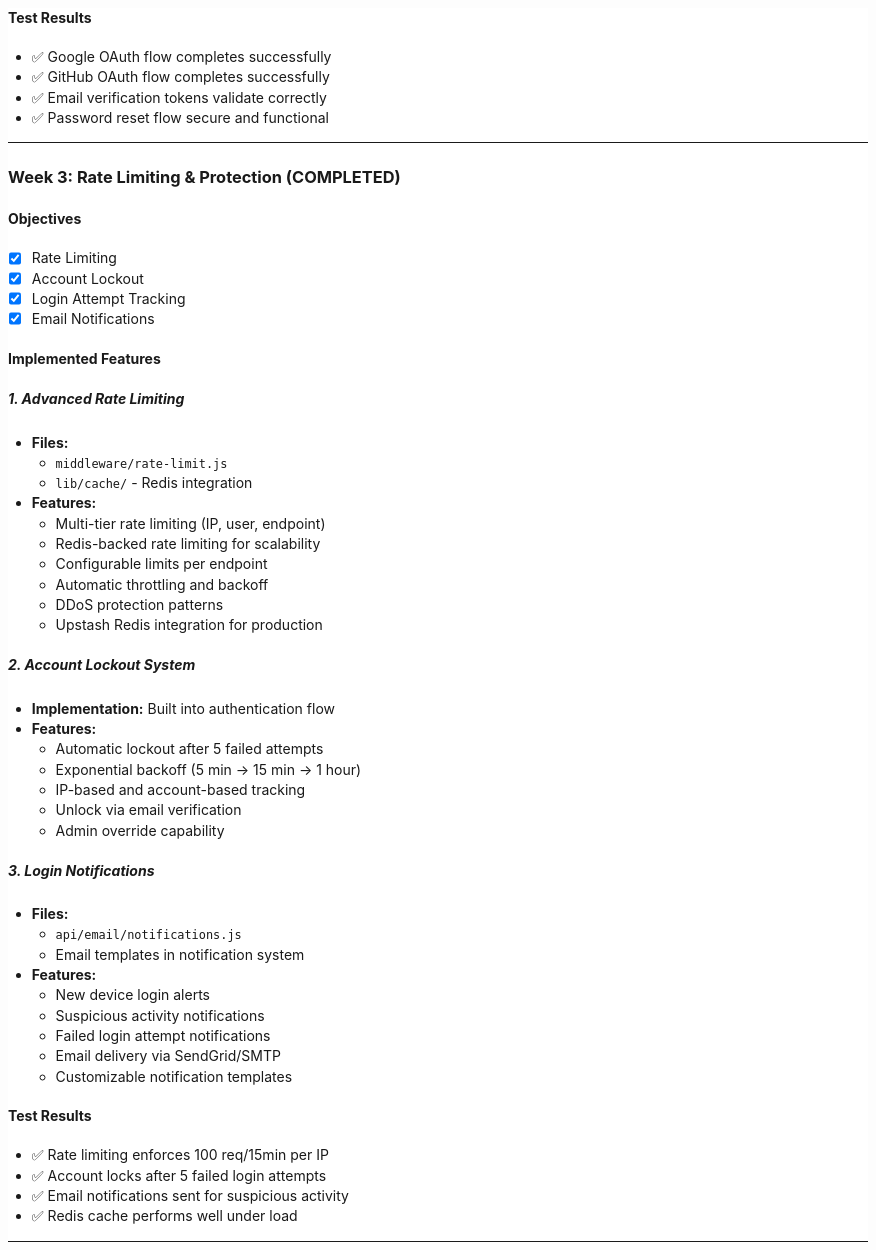 #### Test Results
- ✅ Google OAuth flow completes successfully
- ✅ GitHub OAuth flow completes successfully
- ✅ Email verification tokens validate correctly
- ✅ Password reset flow secure and functional

---

### **Week 3: Rate Limiting & Protection (COMPLETED)**

#### Objectives
- [x] Rate Limiting
- [x] Account Lockout
- [x] Login Attempt Tracking
- [x] Email Notifications

#### Implemented Features

##### 1. Advanced Rate Limiting
- **Files:**
  - `middleware/rate-limit.js`
  - `lib/cache/` - Redis integration
- **Features:**
  - Multi-tier rate limiting (IP, user, endpoint)
  - Redis-backed rate limiting for scalability
  - Configurable limits per endpoint
  - Automatic throttling and backoff
  - DDoS protection patterns
  - Upstash Redis integration for production

##### 2. Account Lockout System
- **Implementation:** Built into authentication flow
- **Features:**
  - Automatic lockout after 5 failed attempts
  - Exponential backoff (5 min → 15 min → 1 hour)
  - IP-based and account-based tracking
  - Unlock via email verification
  - Admin override capability

##### 3. Login Notifications
- **Files:**
  - `api/email/notifications.js`
  - Email templates in notification system
- **Features:**
  - New device login alerts
  - Suspicious activity notifications
  - Failed login attempt notifications
  - Email delivery via SendGrid/SMTP
  - Customizable notification templates

#### Test Results
- ✅ Rate limiting enforces 100 req/15min per IP
- ✅ Account locks after 5 failed login attempts
- ✅ Email notifications sent for suspicious activity
- ✅ Redis cache performs well under load

---